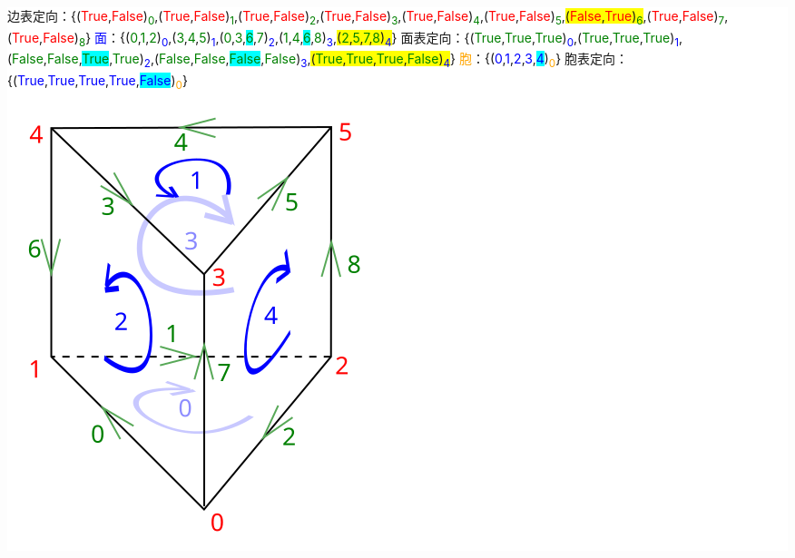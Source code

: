 边表定向：{(<span style="color:red">True</span>,<span style="color:red">False</span>)<sub style="color:green">0</sub>,(<span style="color:red">True</span>,<span style="color:red">False</span>)<sub style="color:green">1</sub>,(<span style="color:red">True</span>,<span style="color:red">False</span>)<sub style="color:green">2</sub>,(<span style="color:red">True</span>,<span style="color:red">False</span>)<sub style="color:green">3</sub>,(<span style="color:red">True</span>,<span style="color:red">False</span>)<sub style="color:green">4</sub>,(<span style="color:red">True</span>,<span style="color:red">False</span>)<sub style="color:green">5</sub>,<span style="background-color:yellow">(<span style="color:red">False</span>,<span style="color:red">True</span>)<sub style="color:green">6</sub></span>,(<span style="color:red">True</span>,<span style="color:red">False</span>)<sub style="color:green">7</sub>,(<span style="color:red">True</span>,<span style="color:red">False</span>)<sub style="color:green">8</sub>}
<span style="color:blue">面</span>：{(<span style="color:green">0</span>,<span style="color:green">1</span>,<span style="color:green">2</span>)<sub style="color:blue">0</sub>,(<span style="color:green">3</span>,<span style="color:green">4</span>,<span style="color:green">5</span>)<sub style="color:blue">1</sub>,(<span style="color:green">0</span>,<span style="color:green">3</span>,<span style="color:green;background-color:cyan">6</span>,<span style="color:green">7</span>)<sub style="color:blue">2</sub>,(<span style="color:green">1</span>,<span style="color:green">4</span>,<span style="color:green;background-color:cyan">6</span>,<span style="color:green">8</span>)<sub style="color:blue">3</sub>,<span style="background-color:yellow">(<span style="color:green">2</span>,<span style="color:green">5</span>,<span style="color:green">7</span>,<span style="color:green">8</span>)<sub style="color:blue">4</sub></span>}
面表定向：{(<span style="color:green">True</span>,<span style="color:green">True</span>,<span style="color:green">True</span>)<sub style="color:blue">0</sub>,(<span style="color:green">True</span>,<span style="color:green">True</span>,<span style="color:green">True</span>)<sub style="color:blue">1</sub>,(<span style="color:green">False</span>,<span style="color:green">False</span>,<span style="color:green;background-color:cyan">True</span>,<span style="color:green">True</span>)<sub style="color:blue">2</sub>,(<span style="color:green">False</span>,<span style="color:green">False</span>,<span style="color:green;background-color:cyan">False</span>,<span style="color:green">False</span>)<sub style="color:blue">3</sub>,<span style="background-color:yellow">(<span style="color:green">True</span>,<span style="color:green">True</span>,<span style="color:green">True</span>,<span style="color:green">False</span>)<sub style="color:blue">4</sub></span>}
<span style="color:orange">胞</span>：{(<span style="color:blue">0</span>,<span style="color:blue">1</span>,<span style="color:blue">2</span>,<span style="color:blue">3</span>,<span style="color:blue;background-color:cyan">4</span>)<sub style="color:orange">0</sub>}
胞表定向：{(<span style="color:blue">True</span>,<span style="color:blue">True</span>,<span style="color:blue">True</span>,<span style="color:blue">True</span>,<span style="color:blue;background-color:cyan">False</span>)<sub style="color:orange">0</sub>}

![修改后的默认定向，它们不影响表达三棱柱胞的定向](/img/mesh4007.svg)
